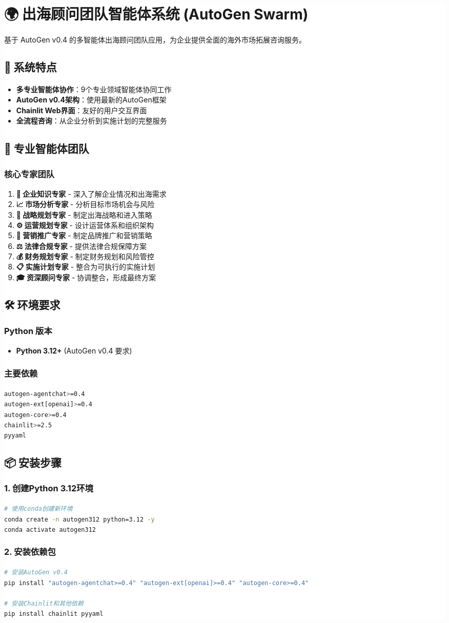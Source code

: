 # 🌍 出海顾问团队智能体系统 (AutoGen Swarm)

基于 AutoGen v0.4 的多智能体出海顾问团队应用，为企业提供全面的海外市场拓展咨询服务。

## 🚀 系统特点

- **多专业智能体协作**：9个专业领域智能体协同工作
- **AutoGen v0.4架构**：使用最新的AutoGen框架
- **Chainlit Web界面**：友好的用户交互界面
- **全流程咨询**：从企业分析到实施计划的完整服务

## 🤖 专业智能体团队

### 核心专家团队
1. **🏢 企业知识专家** - 深入了解企业情况和出海需求
2. **📈 市场分析专家** - 分析目标市场机会与风险
3. **🎯 战略规划专家** - 制定出海战略和进入策略
4. **⚙️ 运营规划专家** - 设计运营体系和组织架构
5. **📢 营销推广专家** - 制定品牌推广和营销策略
6. **⚖️ 法律合规专家** - 提供法律合规保障方案
7. **💰 财务规划专家** - 制定财务规划和风险管控
8. **📋 实施计划专家** - 整合为可执行的实施计划
9. **🎓 资深顾问专家** - 协调整合，形成最终方案

## 🛠️ 环境要求

### Python 版本
- **Python 3.12+** (AutoGen v0.4 要求)

### 主要依赖
```bash
autogen-agentchat>=0.4
autogen-ext[openai]>=0.4
autogen-core>=0.4
chainlit>=2.5
pyyaml
```

## 📦 安装步骤

### 1. 创建Python 3.12环境
```bash
# 使用conda创建新环境
conda create -n autogen312 python=3.12 -y
conda activate autogen312
```

### 2. 安装依赖包
```bash
# 安装AutoGen v0.4
pip install "autogen-agentchat>=0.4" "autogen-ext[openai]>=0.4" "autogen-core>=0.4"

# 安装Chainlit和其他依赖
pip install chainlit pyyaml
```
